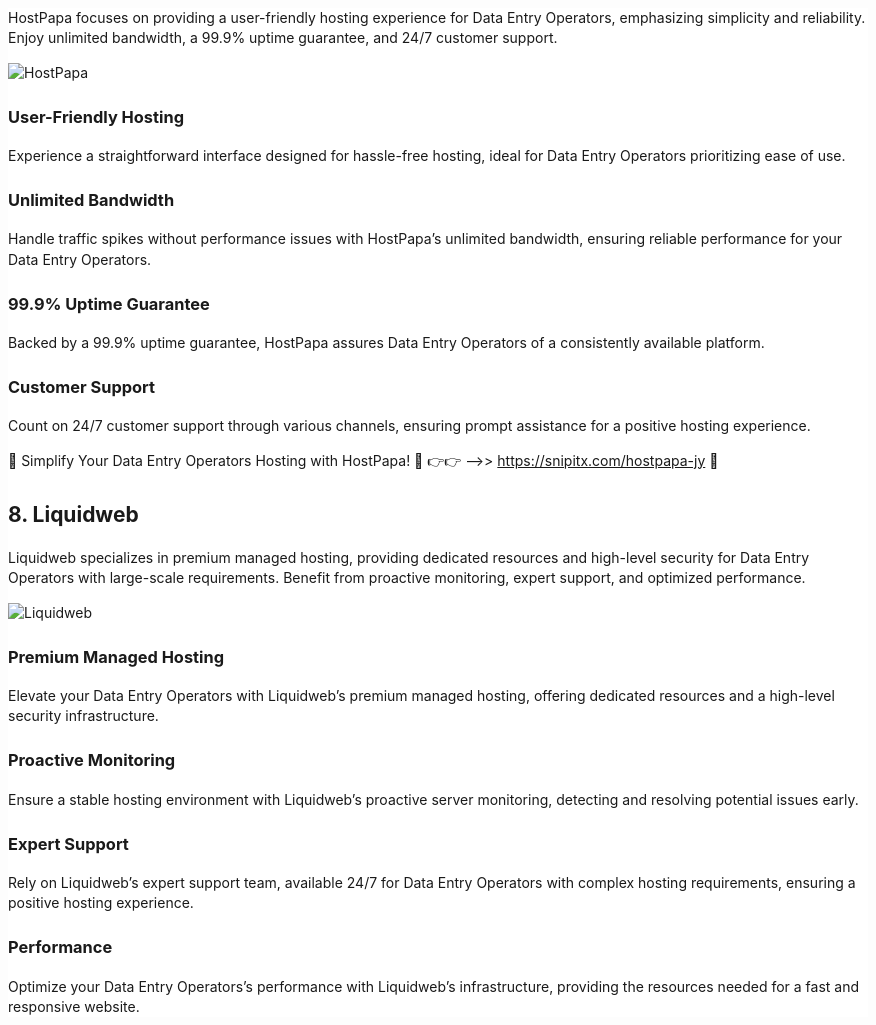 HostPapa focuses on providing a user-friendly hosting experience for Data Entry Operators, emphasizing simplicity and reliability. Enjoy unlimited bandwidth, a 99.9% uptime guarantee, and 24/7 customer support.

![HostPapa](https://i.imgur.com/ouDTkvl.jpeg "HostPapa Hosting")

### User-Friendly Hosting
Experience a straightforward interface designed for hassle-free hosting, ideal for Data Entry Operators prioritizing ease of use.

### Unlimited Bandwidth
Handle traffic spikes without performance issues with HostPapa’s unlimited bandwidth, ensuring reliable performance for your Data Entry Operators.

### 99.9% Uptime Guarantee
Backed by a 99.9% uptime guarantee, HostPapa assures Data Entry Operators of a consistently available platform.

### Customer Support
Count on 24/7 customer support through various channels, ensuring prompt assistance for a positive hosting experience.

🌈 Simplify Your Data Entry Operators Hosting with HostPapa! 🚀
👉👉 -->> https://snipitx.com/hostpapa-jy 🚀

## 8. Liquidweb

Liquidweb specializes in premium managed hosting, providing dedicated resources and high-level security for Data Entry Operators with large-scale requirements. Benefit from proactive monitoring, expert support, and optimized performance.

![Liquidweb](https://i.imgur.com/4IvT9SC.jpeg "Liquidweb Hosting")

### Premium Managed Hosting
Elevate your Data Entry Operators with Liquidweb’s premium managed hosting, offering dedicated resources and a high-level security infrastructure.

### Proactive Monitoring
Ensure a stable hosting environment with Liquidweb’s proactive server monitoring, detecting and resolving potential issues early.

### Expert Support
Rely on Liquidweb’s expert support team, available 24/7 for Data Entry Operators with complex hosting requirements, ensuring a positive hosting experience.

### Performance
Optimize your Data Entry Operators’s performance with Liquidweb’s infrastructure, providing the resources needed for a fast and responsive website.
